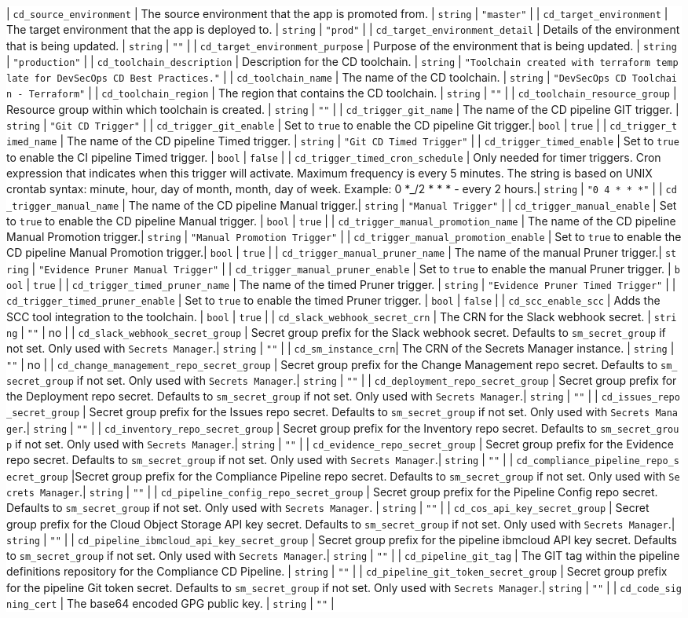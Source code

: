 | `cd_source_environment` | The source environment that the app is promoted from. | `string` | `"master"` |
| `cd_target_environment` | The target environment that the app is deployed to. | `string` | `"prod"` |
| `cd_target_environment_detail` | Details of the environment that is being updated. | `string` | `""` |
| `cd_target_environment_purpose` | Purpose of the environment that is being updated. | `string` | `"production"` |
| `cd_toolchain_description` | Description for the CD toolchain. | `string` | `"Toolchain created with terraform template for DevSecOps CD Best Practices."` |
| `cd_toolchain_name`  | The name of the CD toolchain. | `string` | `"DevSecOps CD Toolchain - Terraform"` |
| `cd_toolchain_region`  | The region that contains the CD toolchain. | `string` | `""` |
| `cd_toolchain_resource_group`  | Resource group within which toolchain is created. | `string` | `""` |
| `cd_trigger_git_name` | The name of the CD pipeline GIT trigger. | `string` | `"Git CD Trigger"` |
| `cd_trigger_git_enable` | Set to `true` to enable the CD pipeline Git trigger.| `bool` | `true` |
| `cd_trigger_timed_name` | The name of the CD pipeline Timed trigger. | `string` | `"Git CD Timed Trigger"` |
| `cd_trigger_timed_enable` | Set to `true` to enable the CI pipeline Timed trigger. | `bool` | `false` |
| `cd_trigger_timed_cron_schedule` | Only needed for timer triggers. Cron expression that indicates when this trigger will activate. Maximum frequency is every 5 minutes. The string is based on UNIX crontab syntax: minute, hour, day of month, month, day of week. Example: 0 *_/2 * * * - every 2 hours.| `string` | `"0 4 * * *"` |
| `cd_trigger_manual_name` | The name of the CD pipeline Manual trigger.| `string` | `"Manual Trigger"` |
| `cd_trigger_manual_enable` | Set to `true` to enable the CD pipeline Manual trigger. | `bool` | `true` |
| `cd_trigger_manual_promotion_name` | The name of the CD pipeline Manual Promotion trigger.| `string` | `"Manual Promotion Trigger"` |
| `cd_trigger_manual_promotion_enable` | Set to `true` to enable the CD pipeline Manual Promotion trigger.| `bool` | `true` |
| `cd_trigger_manual_pruner_name` | The name of the manual Pruner trigger.| `string` | `"Evidence Pruner Manual Trigger"` |
| `cd_trigger_manual_pruner_enable` | Set to `true` to enable the manual Pruner trigger. | `bool` | `true` |
| `cd_trigger_timed_pruner_name` | The name of the timed Pruner trigger. | `string` | `"Evidence Pruner Timed Trigger"` |
| `cd_trigger_timed_pruner_enable` | Set to `true` to enable the timed Pruner trigger. | `bool` | `false` |
| `cd_scc_enable_scc` | Adds the SCC tool integration to the toolchain. | `bool` | `true` |
| `cd_slack_webhook_secret_crn` | The CRN for the Slack webhook secret. | `string` | `""` | no |
| `cd_slack_webhook_secret_group` | Secret group prefix for the Slack webhook secret. Defaults to `sm_secret_group` if not set. Only used with `Secrets Manager`.| `string` | `""` |
| `cd_sm_instance_crn`| The CRN of the Secrets Manager instance. | `string` | `""` | no |
| `cd_change_management_repo_secret_group` | Secret group prefix for the Change Management repo secret. Defaults to `sm_secret_group` if not set. Only used with `Secrets Manager`.| `string` | `""` |
| `cd_deployment_repo_secret_group` | Secret group prefix for the Deployment repo secret. Defaults to `sm_secret_group` if not set. Only used with `Secrets Manager`.| `string` | `""` |
| `cd_issues_repo_secret_group` | Secret group prefix for the Issues repo secret. Defaults to `sm_secret_group` if not set. Only used with `Secrets Manager`.| `string` | `""` |
| `cd_inventory_repo_secret_group` | Secret group prefix for the Inventory repo secret. Defaults to `sm_secret_group` if not set. Only used with `Secrets Manager`.| `string` | `""` |
| `cd_evidence_repo_secret_group` | Secret group prefix for the Evidence repo secret. Defaults to `sm_secret_group` if not set. Only used with `Secrets Manager`.| `string` | `""` |
| `cd_compliance_pipeline_repo_secret_group` |Secret group prefix for the Compliance Pipeline repo secret. Defaults to `sm_secret_group` if not set. Only used with `Secrets Manager`.| `string` | `""` |
| `cd_pipeline_config_repo_secret_group` | Secret group prefix for the Pipeline Config repo secret. Defaults to `sm_secret_group` if not set. Only used with `Secrets Manager`. | `string` | `""` |
| `cd_cos_api_key_secret_group` | Secret group prefix for the Cloud Object Storage API key secret. Defaults to `sm_secret_group` if not set. Only used with `Secrets Manager`.| `string` | `""` |
| `cd_pipeline_ibmcloud_api_key_secret_group` | Secret group prefix for the pipeline ibmcloud API key secret. Defaults to `sm_secret_group` if not set. Only used with `Secrets Manager`.| `string` | `""` |
| `cd_pipeline_git_tag` | The GIT tag within the pipeline definitions repository for the Compliance CD Pipeline. | `string` | `""` |
| `cd_pipeline_git_token_secret_group` | Secret group prefix for the pipeline Git token secret. Defaults to `sm_secret_group` if not set. Only used with `Secrets Manager`.| `string` | `""` |
| `cd_code_signing_cert` | The base64 encoded GPG public key. | `string` | `""` |